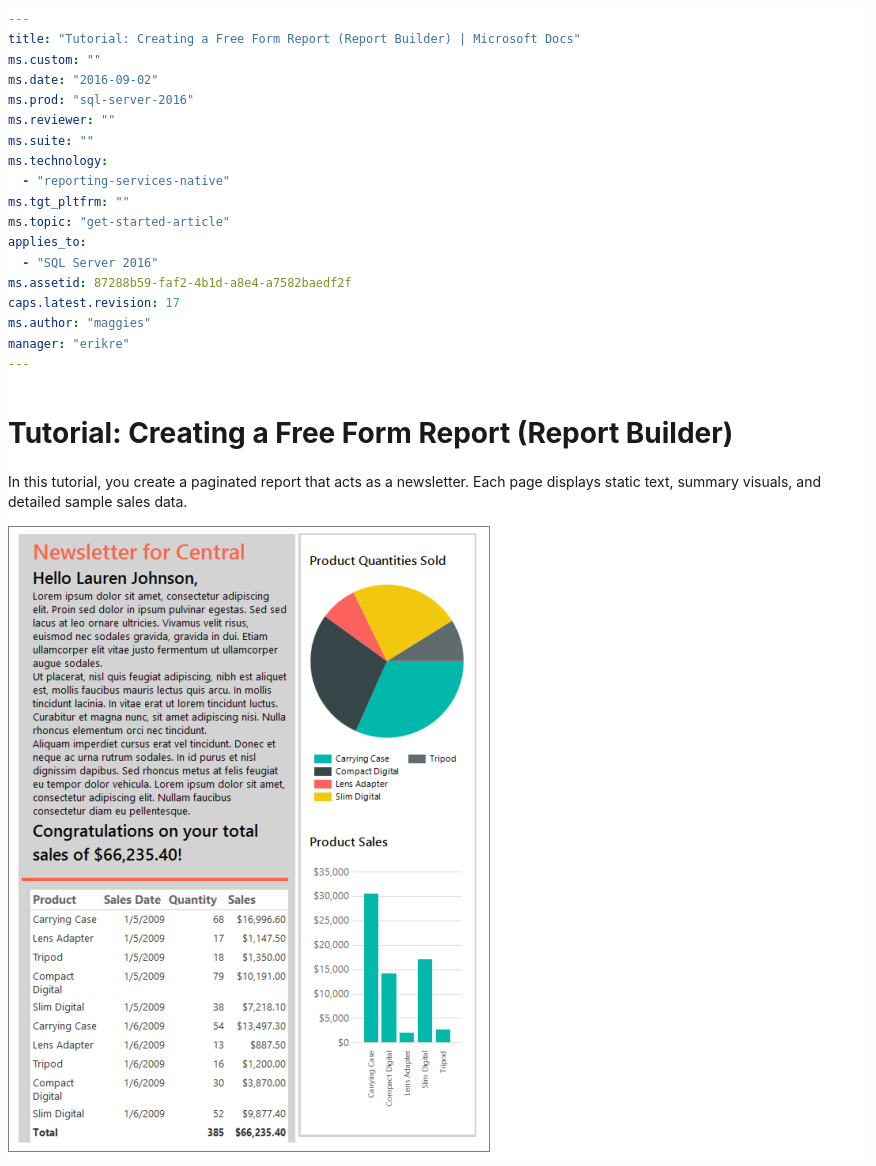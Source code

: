 ```yaml
---
title: "Tutorial: Creating a Free Form Report (Report Builder) | Microsoft Docs"
ms.custom: ""
ms.date: "2016-09-02"
ms.prod: "sql-server-2016"
ms.reviewer: ""
ms.suite: ""
ms.technology: 
  - "reporting-services-native"
ms.tgt_pltfrm: ""
ms.topic: "get-started-article"
applies_to: 
  - "SQL Server 2016"
ms.assetid: 87288b59-faf2-4b1d-a8e4-a7582baedf2f
caps.latest.revision: 17
ms.author: "maggies"
manager: "erikre"
---
```

# Tutorial: Creating a Free Form Report (Report Builder)
In this tutorial, you create a paginated report that acts as a newsletter. Each page displays static text, summary visuals, and detailed sample sales data.

![report-builder-free-form-report-complete](../../reporting-services/tutorials/media/report-builder-free-form-report-complete.png)
